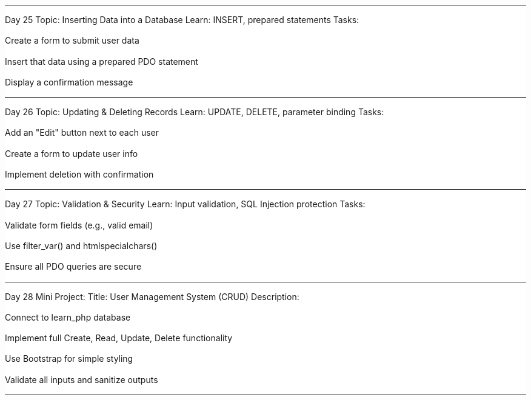 

---

Day 25
Topic: Inserting Data into a Database
Learn: INSERT, prepared statements
Tasks:

Create a form to submit user data

Insert that data using a prepared PDO statement

Display a confirmation message



---

Day 26
Topic: Updating & Deleting Records
Learn: UPDATE, DELETE, parameter binding
Tasks:

Add an "Edit" button next to each user

Create a form to update user info

Implement deletion with confirmation



---

Day 27
Topic: Validation & Security
Learn: Input validation, SQL Injection protection
Tasks:

Validate form fields (e.g., valid email)

Use filter_var() and htmlspecialchars()

Ensure all PDO queries are secure



---

Day 28
Mini Project:
Title: User Management System (CRUD)
Description:

Connect to learn_php database

Implement full Create, Read, Update, Delete functionality

Use Bootstrap for simple styling

Validate all inputs and sanitize outputs



---